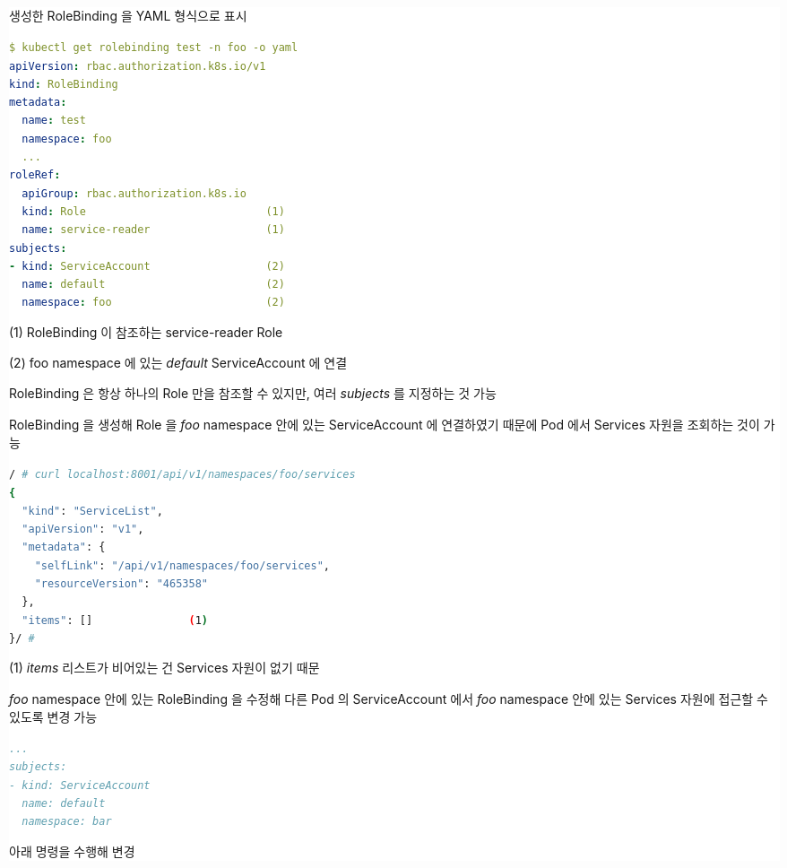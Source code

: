 
생성한 RoleBinding 을 YAML 형식으로 표시

```yaml
$ kubectl get rolebinding test -n foo -o yaml
apiVersion: rbac.authorization.k8s.io/v1
kind: RoleBinding
metadata:
  name: test
  namespace: foo
  ...
roleRef:
  apiGroup: rbac.authorization.k8s.io
  kind: Role                            (1)
  name: service-reader                  (1)
subjects:
- kind: ServiceAccount                  (2)
  name: default                         (2)
  namespace: foo                        (2)
```

(1) RoleBinding 이 참조하는 service-reader Role

(2) foo namespace 에 있는 *default* ServiceAccount 에 연결

RoleBinding 은 항상 하나의 Role 만을 참조할 수 있지만, 여러 *subjects* 를 지정하는 것 가능

RoleBinding 을 생성해 Role 을 *foo* namespace 안에 있는 ServiceAccount 에 연결하였기 때문에 Pod 에서 Services 자원을 조회하는 것이 가능

```bash
/ # curl localhost:8001/api/v1/namespaces/foo/services
{
  "kind": "ServiceList",
  "apiVersion": "v1",
  "metadata": {
    "selfLink": "/api/v1/namespaces/foo/services",
    "resourceVersion": "465358"
  },
  "items": []               (1)
}/ #
```

(1) *items* 리스트가 비어있는 건 Services 자원이 없기 때문

*foo* namespace 안에 있는 RoleBinding 을 수정해 다른 Pod 의 ServiceAccount 에서 *foo* namespace 안에 있는 Services 자원에 접근할 수 있도록 변경 가능

```yaml
...
subjects:
- kind: ServiceAccount
  name: default
  namespace: bar
```

아래 명령을 수행해 변경
